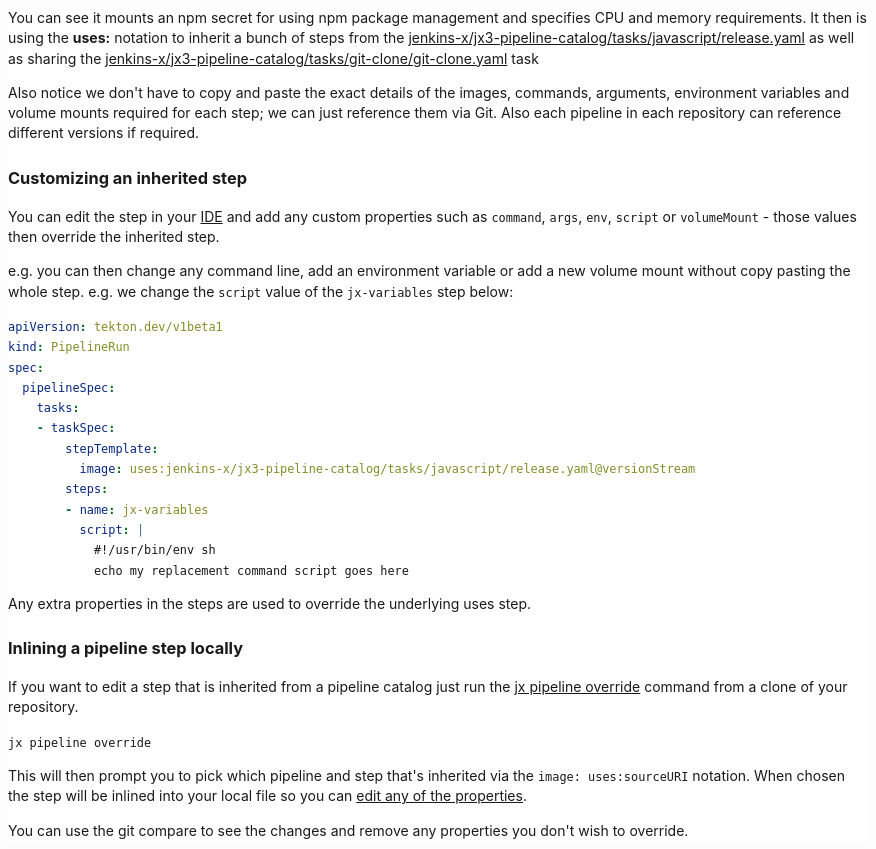 You can see it mounts an npm secret for using npm package management and specifies CPU and memory requirements. It then is using the **uses:** notation to inherit a bunch of steps from the [jenkins-x/jx3-pipeline-catalog/tasks/javascript/release.yaml](https://github.com/jenkins-x/jx3-pipeline-catalog/blob/master/tasks/javascript/release.yaml) as well as sharing the [jenkins-x/jx3-pipeline-catalog/tasks/git-clone/git-clone.yaml](https://github.com/jenkins-x/jx3-pipeline-catalog/blob/master/tasks/git-clone/git-clone.yaml) task

Also notice we don't have to copy and paste the exact details of the images, commands, arguments, environment variables and volume mounts required for each step; we can just reference them via Git. Also each pipeline in each repository can reference different versions if required.
                                                               

### Customizing an inherited step

You can edit the step in your [IDE](/v3/develop/pipelines/#ide-support) and add any custom properties such as `command`, `args`, `env`, `script` or `volumeMount` - those values then override the inherited step.

e.g. you can then change any command line, add an environment variable or add a new volume mount without copy pasting the whole step. e.g. we change the `script` value of the `jx-variables` step below:
     

```yaml 
apiVersion: tekton.dev/v1beta1
kind: PipelineRun
spec:
  pipelineSpec:
    tasks:
    - taskSpec:
        stepTemplate:
          image: uses:jenkins-x/jx3-pipeline-catalog/tasks/javascript/release.yaml@versionStream
        steps:
        - name: jx-variables
          script: |
            #!/usr/bin/env sh
            echo my replacement command script goes here
```

Any extra properties in the steps are used to override the underlying uses step.
       

### Inlining a pipeline step locally

If you want to edit a step that is inherited from a pipeline catalog just run the [jx pipeline override](https://github.com/jenkins-x/jx-pipeline/blob/master/docs/cmd/jx-pipeline_override.md#jx-pipeline-override) command from a clone of your repository.

```bash
jx pipeline override
```

This will then prompt you to pick which pipeline and step that's inherited via the `image: uses:sourceURI` notation. When chosen the step will be inlined into your local file so you can [edit any of the properties](#customizing-an-inherited-step).

You can use the git compare to see the changes and remove any properties you don't wish to override.
